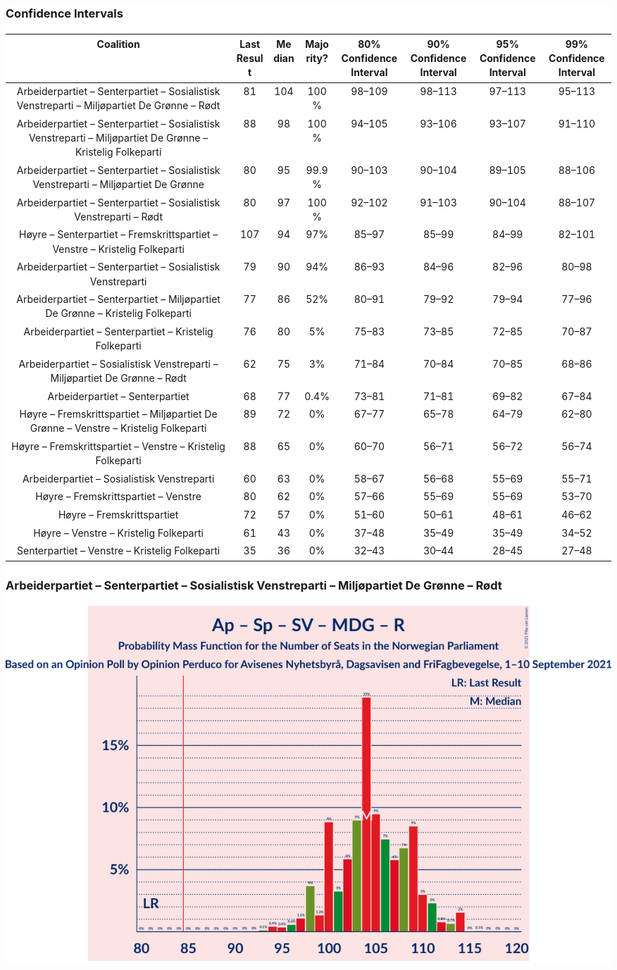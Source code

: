 ### Confidence Intervals

| Coalition | Last Result | Median | Majority? | 80% Confidence Interval | 90% Confidence Interval | 95% Confidence Interval | 99% Confidence Interval |
|:---------:|:-----------:|:------:|:---------:|:-----------------------:|:-----------------------:|:-----------------------:|:-----------------------:|
| Arbeiderpartiet – Senterpartiet – Sosialistisk Venstreparti – Miljøpartiet De Grønne – Rødt | 81 | 104 | 100% | 98–109 | 98–113 | 97–113 | 95–113 |
| Arbeiderpartiet – Senterpartiet – Sosialistisk Venstreparti – Miljøpartiet De Grønne – Kristelig Folkeparti | 88 | 98 | 100% | 94–105 | 93–106 | 93–107 | 91–110 |
| Arbeiderpartiet – Senterpartiet – Sosialistisk Venstreparti – Miljøpartiet De Grønne | 80 | 95 | 99.9% | 90–103 | 90–104 | 89–105 | 88–106 |
| Arbeiderpartiet – Senterpartiet – Sosialistisk Venstreparti – Rødt | 80 | 97 | 100% | 92–102 | 91–103 | 90–104 | 88–107 |
| Høyre – Senterpartiet – Fremskrittspartiet – Venstre – Kristelig Folkeparti | 107 | 94 | 97% | 85–97 | 85–99 | 84–99 | 82–101 |
| Arbeiderpartiet – Senterpartiet – Sosialistisk Venstreparti | 79 | 90 | 94% | 86–93 | 84–96 | 82–96 | 80–98 |
| Arbeiderpartiet – Senterpartiet – Miljøpartiet De Grønne – Kristelig Folkeparti | 77 | 86 | 52% | 80–91 | 79–92 | 79–94 | 77–96 |
| Arbeiderpartiet – Senterpartiet – Kristelig Folkeparti | 76 | 80 | 5% | 75–83 | 73–85 | 72–85 | 70–87 |
| Arbeiderpartiet – Sosialistisk Venstreparti – Miljøpartiet De Grønne – Rødt | 62 | 75 | 3% | 71–84 | 70–84 | 70–85 | 68–86 |
| Arbeiderpartiet – Senterpartiet | 68 | 77 | 0.4% | 73–81 | 71–81 | 69–82 | 67–84 |
| Høyre – Fremskrittspartiet – Miljøpartiet De Grønne – Venstre – Kristelig Folkeparti | 89 | 72 | 0% | 67–77 | 65–78 | 64–79 | 62–80 |
| Høyre – Fremskrittspartiet – Venstre – Kristelig Folkeparti | 88 | 65 | 0% | 60–70 | 56–71 | 56–72 | 56–74 |
| Arbeiderpartiet – Sosialistisk Venstreparti | 60 | 63 | 0% | 58–67 | 56–68 | 55–69 | 55–71 |
| Høyre – Fremskrittspartiet – Venstre | 80 | 62 | 0% | 57–66 | 55–69 | 55–69 | 53–70 |
| Høyre – Fremskrittspartiet | 72 | 57 | 0% | 51–60 | 50–61 | 48–61 | 46–62 |
| Høyre – Venstre – Kristelig Folkeparti | 61 | 43 | 0% | 37–48 | 35–49 | 35–49 | 34–52 |
| Senterpartiet – Venstre – Kristelig Folkeparti | 35 | 36 | 0% | 32–43 | 30–44 | 28–45 | 27–48 |

### Arbeiderpartiet – Senterpartiet – Sosialistisk Venstreparti – Miljøpartiet De Grønne – Rødt

![Graph with seats probability mass function not yet produced](2021-09-10-OpinionPerduco-coalitions-seats-pmf-ap–sp–sv–mdg–r.png "Seats Probability Mass Function")